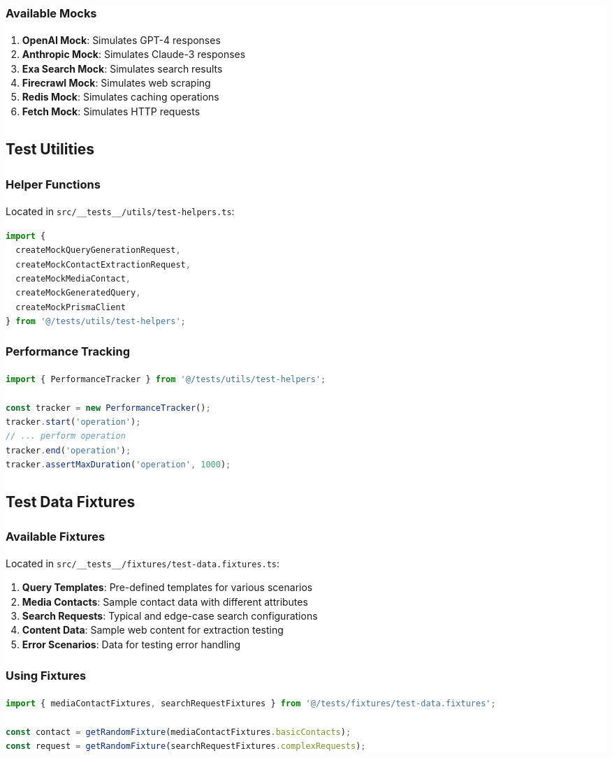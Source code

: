 ### Available Mocks

1. **OpenAI Mock**: Simulates GPT-4 responses
2. **Anthropic Mock**: Simulates Claude-3 responses
3. **Exa Search Mock**: Simulates search results
4. **Firecrawl Mock**: Simulates web scraping
5. **Redis Mock**: Simulates caching operations
6. **Fetch Mock**: Simulates HTTP requests

## Test Utilities

### Helper Functions

Located in `src/__tests__/utils/test-helpers.ts`:

```typescript
import {
  createMockQueryGenerationRequest,
  createMockContactExtractionRequest,
  createMockMediaContact,
  createMockGeneratedQuery,
  createMockPrismaClient
} from '@/tests/utils/test-helpers';
```

### Performance Tracking

```typescript
import { PerformanceTracker } from '@/tests/utils/test-helpers';

const tracker = new PerformanceTracker();
tracker.start('operation');
// ... perform operation
tracker.end('operation');
tracker.assertMaxDuration('operation', 1000);
```

## Test Data Fixtures

### Available Fixtures

Located in `src/__tests__/fixtures/test-data.fixtures.ts`:

1. **Query Templates**: Pre-defined templates for various scenarios
2. **Media Contacts**: Sample contact data with different attributes
3. **Search Requests**: Typical and edge-case search configurations
4. **Content Data**: Sample web content for extraction testing
5. **Error Scenarios**: Data for testing error handling

### Using Fixtures

```typescript
import { mediaContactFixtures, searchRequestFixtures } from '@/tests/fixtures/test-data.fixtures';

const contact = getRandomFixture(mediaContactFixtures.basicContacts);
const request = getRandomFixture(searchRequestFixtures.complexRequests);
```
